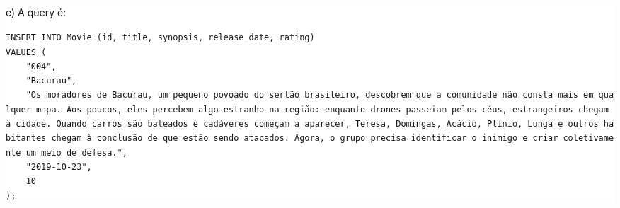 e) A query é:
```
INSERT INTO Movie (id, title, synopsis, release_date, rating)
VALUES (
    "004",
    "Bacurau",
    "Os moradores de Bacurau, um pequeno povoado do sertão brasileiro, descobrem que a comunidade não consta mais em qualquer mapa. Aos poucos, eles percebem algo estranho na região: enquanto drones passeiam pelos céus, estrangeiros chegam à cidade. Quando carros são baleados e cadáveres começam a aparecer, Teresa, Domingas, Acácio, Plínio, Lunga e outros habitantes chegam à conclusão de que estão sendo atacados. Agora, o grupo precisa identificar o inimigo e criar coletivamente um meio de defesa.",
    "2019-10-23",
    10
);
```